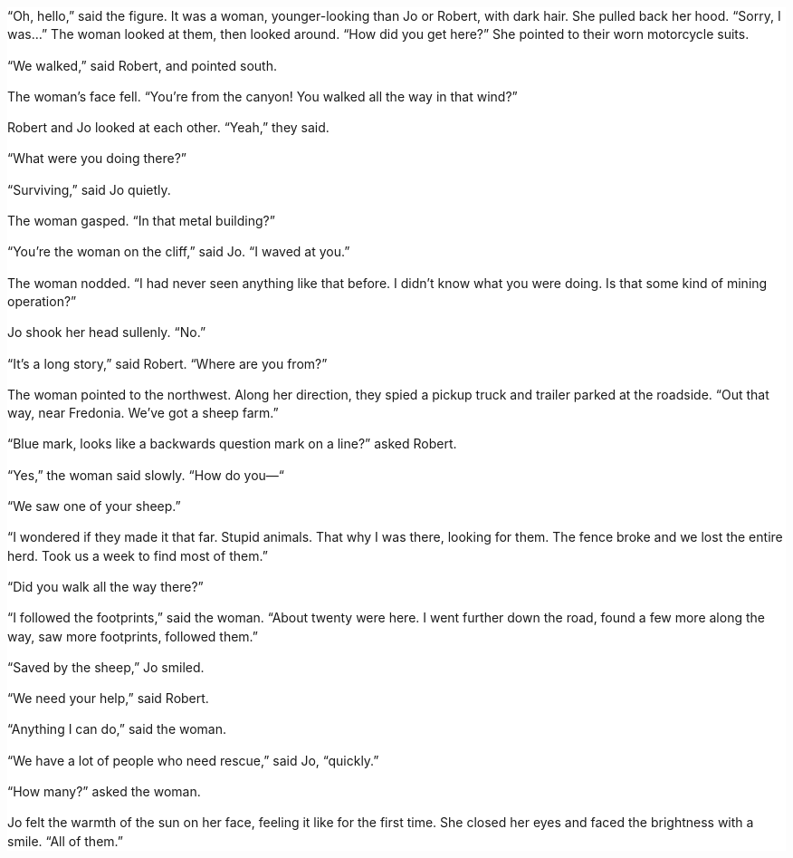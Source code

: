 “Oh, hello,” said the figure. It was a woman, younger-looking than Jo or Robert, with dark hair. She pulled back her hood. “Sorry, I was…” The woman looked at them, then looked around. “How did you get here?” She pointed to their worn motorcycle suits.

“We walked,” said Robert, and pointed south. 

The woman’s face fell. “You’re from the canyon! You walked all the way in that wind?” 

Robert and Jo looked at each other. “Yeah,” they said. 

“What were you doing there?” 

“Surviving,” said Jo quietly.

The woman gasped. “In that metal building?” 

“You’re the woman on the cliff,” said Jo. “I waved at you.” 

The woman nodded. “I had never seen anything like that before. I didn’t know what you were doing. Is that some kind of mining operation?”   

Jo shook her head sullenly. “No.”

“It’s a long story,” said Robert. “Where are you from?” 

The woman pointed to the northwest. Along her direction, they spied a pickup truck and trailer parked at the roadside. “Out that way, near Fredonia. We’ve got a sheep farm.” 

“Blue mark, looks like a backwards question mark on a line?” asked Robert. 

“Yes,” the woman said slowly. “How do you—“ 

“We saw one of your sheep.” 

“I wondered if they made it that far. Stupid animals. That why I was there, looking for them. The fence broke and we lost the entire herd. Took us a week to find most of them.” 

“Did you walk all the way there?” 

“I followed the footprints,” said the woman. “About twenty were here. I went further down the road, found a few more along the way, saw more footprints, followed them.” 

“Saved by the sheep,” Jo smiled. 

“We need your help,” said Robert. 

“Anything I can do,” said the woman.

“We have a lot of people who need rescue,” said Jo, “quickly.” 

“How many?” asked the woman. 

Jo felt the warmth of the sun on her face, feeling it like for the first time. She closed her eyes and faced the brightness with a smile. “All of them.” 